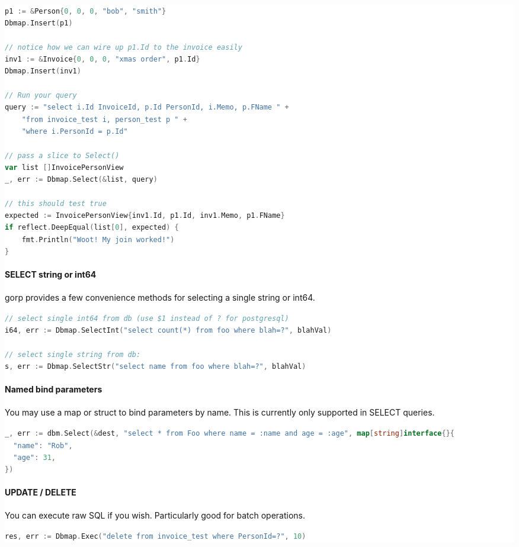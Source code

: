 ```go
p1 := &Person{0, 0, 0, "bob", "smith"}
Dbmap.Insert(p1)

// notice how we can wire up p1.Id to the invoice easily
inv1 := &Invoice{0, 0, 0, "xmas order", p1.Id}
Dbmap.Insert(inv1)

// Run your query
query := "select i.Id InvoiceId, p.Id PersonId, i.Memo, p.FName " +
	"from invoice_test i, person_test p " +
	"where i.PersonId = p.Id"

// pass a slice to Select()
var list []InvoicePersonView
_, err := Dbmap.Select(&list, query)

// this should test true
expected := InvoicePersonView{inv1.Id, p1.Id, inv1.Memo, p1.FName}
if reflect.DeepEqual(list[0], expected) {
    fmt.Println("Woot! My join worked!")
}
```

#### SELECT string or int64

gorp provides a few convenience methods for selecting a single string or int64.

```go
// select single int64 from db (use $1 instead of ? for postgresql)
i64, err := Dbmap.SelectInt("select count(*) from foo where blah=?", blahVal)

// select single string from db:
s, err := Dbmap.SelectStr("select name from foo where blah=?", blahVal)

```

#### Named bind parameters

You may use a map or struct to bind parameters by name.  This is currently
only supported in SELECT queries.

```go
_, err := dbm.Select(&dest, "select * from Foo where name = :name and age = :age", map[string]interface{}{
  "name": "Rob",
  "age": 31,
})
```

#### UPDATE / DELETE

You can execute raw SQL if you wish.  Particularly good for batch operations.

```go
res, err := Dbmap.Exec("delete from invoice_test where PersonId=?", 10)
```
